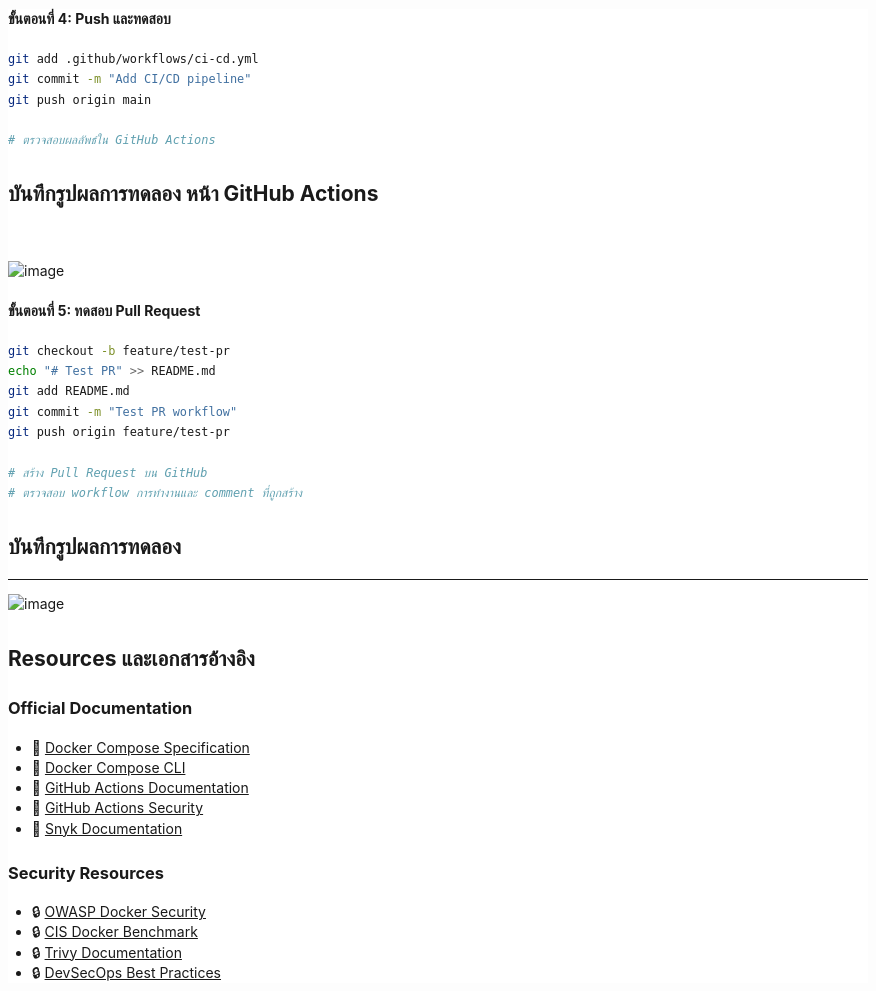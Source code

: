 
#### ขั้นตอนที่ 4: Push และทดสอบ

```bash
git add .github/workflows/ci-cd.yml
git commit -m "Add CI/CD pipeline"
git push origin main

# ตรวจสอบผลลัพธ์ใน GitHub Actions 
```
## บันทึกรูปผลการทดลอง หน้า GitHub Actions
```bash



```
<img width="1919" height="1079" alt="image" src="https://github.com/user-attachments/assets/bf267461-e6f4-41f6-96b3-f84ae39864c5" />

#### ขั้นตอนที่ 5: ทดสอบ Pull Request

```bash
git checkout -b feature/test-pr
echo "# Test PR" >> README.md
git add README.md
git commit -m "Test PR workflow"
git push origin feature/test-pr

# สร้าง Pull Request บน GitHub
# ตรวจสอบ workflow การทำงานและ comment ที่ถูกสร้าง
```
## บันทึกรูปผลการทดลอง 
```bash


```


---
<img width="1919" height="1079" alt="image" src="https://github.com/user-attachments/assets/750c246e-4c35-4667-8ac7-86d45fabd135" />


## Resources และเอกสารอ้างอิง

### Official Documentation
- 📖 [Docker Compose Specification](https://docs.docker.com/compose/compose-file/)
- 📖 [Docker Compose CLI](https://docs.docker.com/compose/cli-command/)
- 📖 [GitHub Actions Documentation](https://docs.github.com/en/actions)
- 📖 [GitHub Actions Security](https://docs.github.com/en/actions/security-guides)
- 📖 [Snyk Documentation](https://docs.snyk.io/)

### Security Resources
- 🔒 [OWASP Docker Security](https://cheatsheetseries.owasp.org/cheatsheets/Docker_Security_Cheat_Sheet.html)
- 🔒 [CIS Docker Benchmark](https://www.cisecurity.org/benchmark/docker)
- 🔒 [Trivy Documentation](https://aquasecurity.github.io/trivy/)
- 🔒 [DevSecOps Best Practices](https://www.devsecops.org/)
